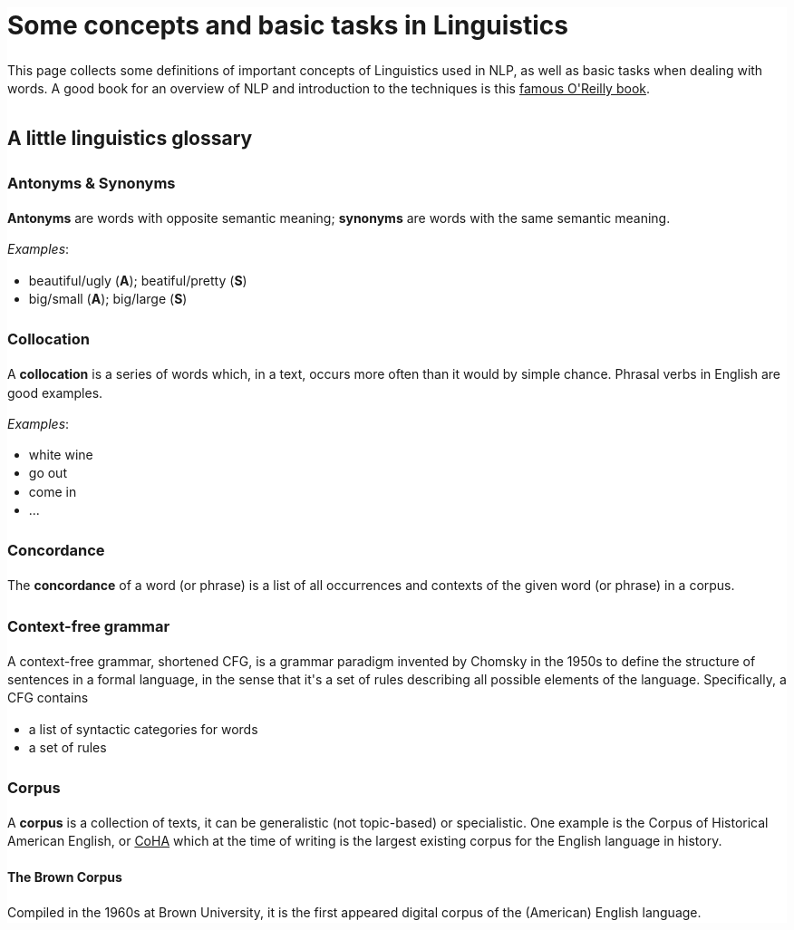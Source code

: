 # Some concepts and basic tasks in Linguistics

This page collects some definitions of important concepts of Linguistics used in NLP, as well as basic tasks when dealing with words. A good book for an overview of NLP and introduction to the techniques is this [famous O'Reilly book](some-concepts-and-basic-tasks-in-linguistics.md#references). 

## A little linguistics glossary

### Antonyms & Synonyms

**Antonyms** are words with opposite semantic meaning; **synonyms** are words with the same semantic meaning.

_Examples_:

* beautiful/ugly \(**A**\); beatiful/pretty \(**S**\)
* big/small \(**A**\); big/large \(**S**\)

### Collocation

A **collocation** is a series of words which, in a text, occurs more often than it would by simple chance. Phrasal verbs in English are good examples.

_Examples_:

* white wine
* go out
* come in
* ...

### Concordance

The **concordance** of a word \(or phrase\) is a list of all occurrences and contexts of the given word \(or phrase\) in a corpus.

### Context-free grammar

A context-free grammar, shortened CFG, is a grammar paradigm invented by Chomsky in the 1950s to define the structure of sentences in a formal language, in the sense that it's a set of rules describing all possible elements of the language. Specifically, a CFG contains

* a list of syntactic categories for words
* a set of rules 

### Corpus

A **corpus** is a collection of texts, it can be generalistic \(not topic-based\) or specialistic. One example is the Corpus of Historical American English, or [CoHA](http://corpus.byu.edu/coha/) which at the time of writing is the largest existing corpus for the English language in history.

#### The Brown Corpus

Compiled in the 1960s at Brown University, it is the first appeared digital corpus of the \(American\) English language.
